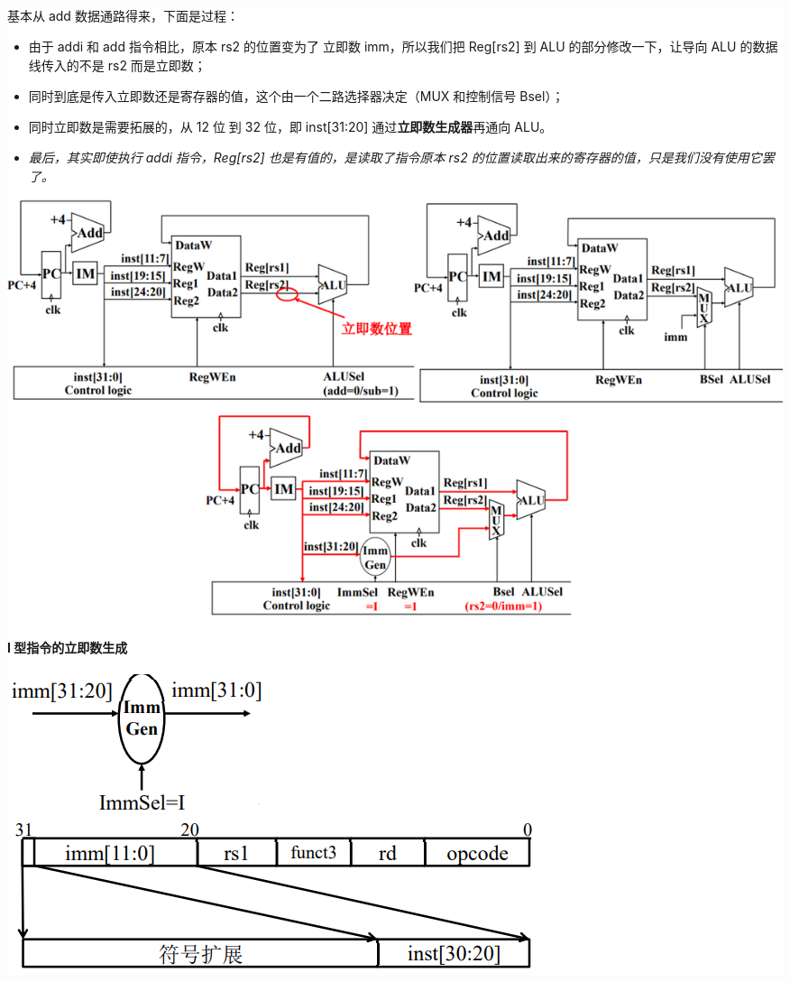 基本从 add 数据通路得来，下面是过程：

- 由于 addi 和 add 指令相比，原本 rs2 的位置变为了 立即数 imm，所以我们把 Reg[rs2] 到 ALU 的部分修改一下，让导向 ALU 的数据线传入的不是 rs2 而是立即数；
- 同时到底是传入立即数还是寄存器的值，这个由一个二路选择器决定（MUX 和控制信号 Bsel）；

- 同时立即数是需要拓展的，从 12 位 到 32 位，即 inst[31:20] 通过**立即数生成器**再通向 ALU。
- *最后，其实即使执行 addi 指令，Reg[rs2] 也是有值的，是读取了指令原本 rs2 的位置读取出来的寄存器的值，只是我们没有使用它罢了。*

<img src="_images/addi-add.png" alt="addi-add" style="zoom: 100%;" />

#### I 型指令的立即数生成

<img src="_images/I%E5%9E%8B%E6%8C%87%E4%BB%A4%E7%9A%84%E7%AB%8B%E5%8D%B3%E6%95%B0%E7%94%9F%E6%88%90-2.png" alt="I型指令的立即数生成-2"  />

<img src="_images/I%E5%9E%8B%E6%8C%87%E4%BB%A4%E7%9A%84%E7%AB%8B%E5%8D%B3%E6%95%B0%E7%94%9F%E6%88%90-1.png" alt="I型指令的立即数生成-1"  />
